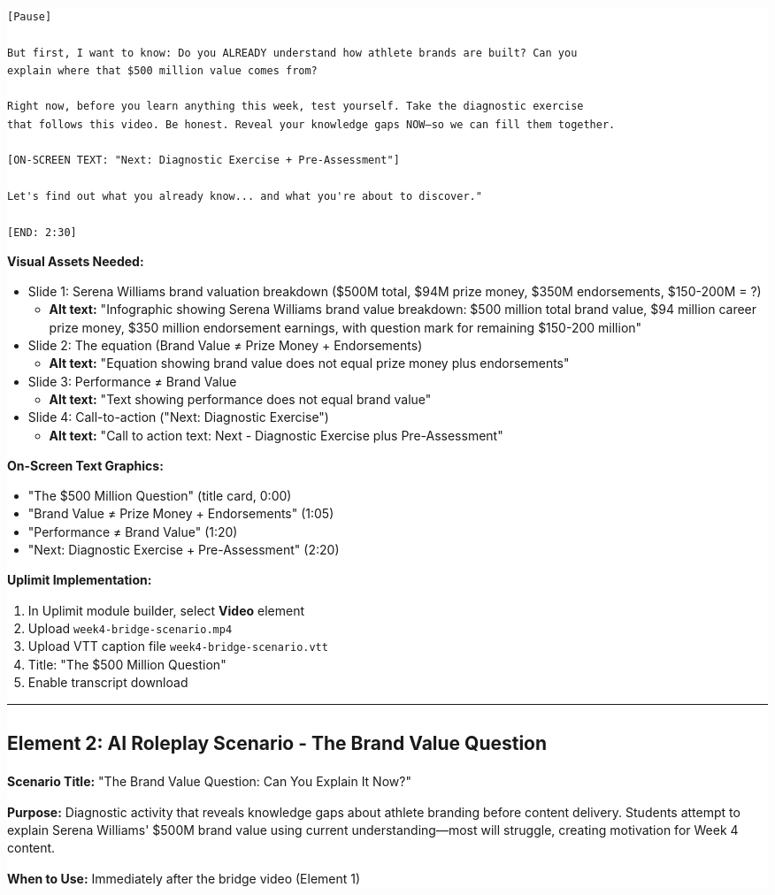 ```
[Pause]

But first, I want to know: Do you ALREADY understand how athlete brands are built? Can you
explain where that $500 million value comes from?

Right now, before you learn anything this week, test yourself. Take the diagnostic exercise
that follows this video. Be honest. Reveal your knowledge gaps NOW—so we can fill them together.

[ON-SCREEN TEXT: "Next: Diagnostic Exercise + Pre-Assessment"]

Let's find out what you already know... and what you're about to discover."

[END: 2:30]
```

**Visual Assets Needed:**
- Slide 1: Serena Williams brand valuation breakdown ($500M total, $94M prize money, $350M endorsements, $150-200M = ?)
  - **Alt text:** "Infographic showing Serena Williams brand value breakdown: $500 million total brand value, $94 million career prize money, $350 million endorsement earnings, with question mark for remaining $150-200 million"
- Slide 2: The equation (Brand Value ≠ Prize Money + Endorsements)
  - **Alt text:** "Equation showing brand value does not equal prize money plus endorsements"
- Slide 3: Performance ≠ Brand Value
  - **Alt text:** "Text showing performance does not equal brand value"
- Slide 4: Call-to-action ("Next: Diagnostic Exercise")
  - **Alt text:** "Call to action text: Next - Diagnostic Exercise plus Pre-Assessment"

**On-Screen Text Graphics:**
- "The $500 Million Question" (title card, 0:00)
- "Brand Value ≠ Prize Money + Endorsements" (1:05)
- "Performance ≠ Brand Value" (1:20)
- "Next: Diagnostic Exercise + Pre-Assessment" (2:20)

**Uplimit Implementation:**
1. In Uplimit module builder, select **Video** element
2. Upload `week4-bridge-scenario.mp4`
3. Upload VTT caption file `week4-bridge-scenario.vtt`
4. Title: "The $500 Million Question"
5. Enable transcript download

---

## Element 2: AI Roleplay Scenario - The Brand Value Question

**Scenario Title:** "The Brand Value Question: Can You Explain It Now?"

**Purpose:** Diagnostic activity that reveals knowledge gaps about athlete branding before content delivery. Students attempt to explain Serena Williams' $500M brand value using current understanding—most will struggle, creating motivation for Week 4 content.

**When to Use:** Immediately after the bridge video (Element 1)
